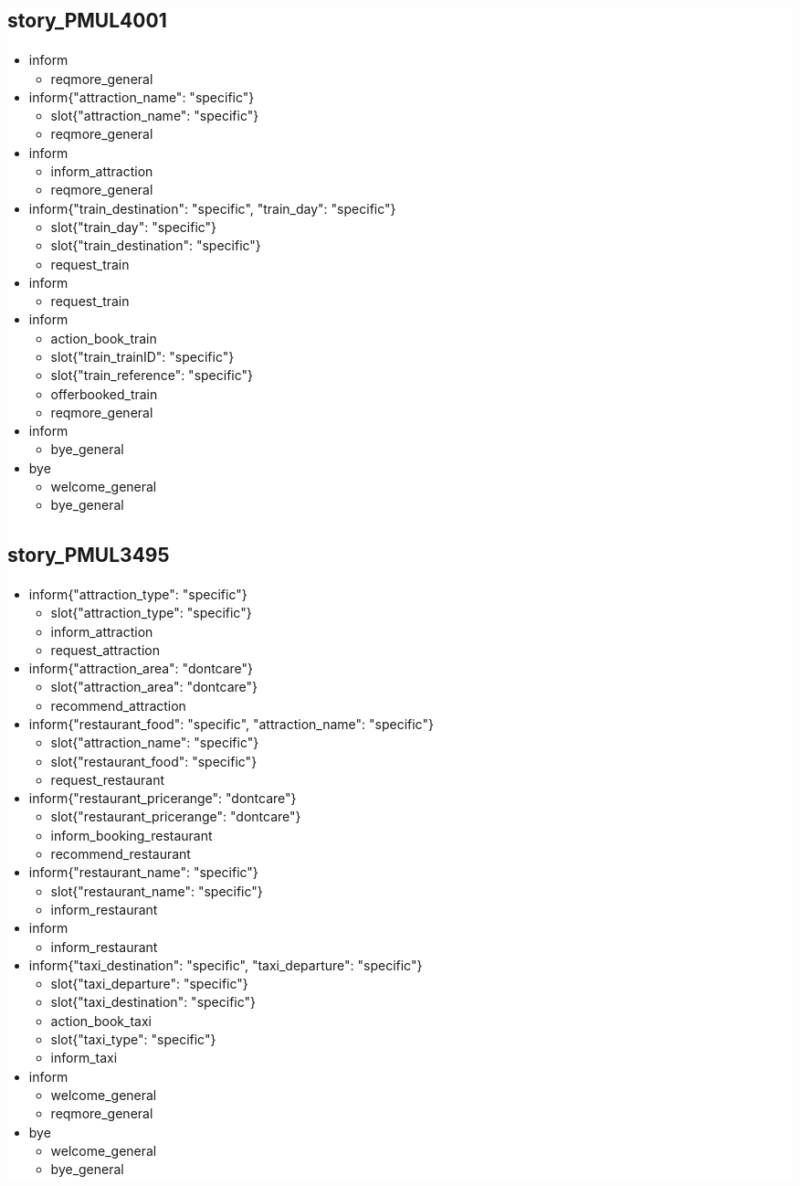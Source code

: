 
## story_PMUL4001
* inform
    - reqmore_general   <!-- predicted: request_restaurant -->
* inform{"attraction_name": "specific"}
    - slot{"attraction_name": "specific"}
    - reqmore_general   <!-- predicted: inform_attraction -->
* inform
    - inform_attraction
    - reqmore_general
* inform{"train_destination": "specific", "train_day": "specific"}
    - slot{"train_day": "specific"}
    - slot{"train_destination": "specific"}
    - request_train
* inform
    - request_train
* inform
    - action_book_train   <!-- predicted: inform_train -->
    - slot{"train_trainID": "specific"}
    - slot{"train_reference": "specific"}
    - offerbooked_train
    - reqmore_general
* inform
    - bye_general   <!-- predicted: request_train -->
* bye
    - welcome_general   <!-- predicted: bye_general -->
    - bye_general


## story_PMUL3495
* inform{"attraction_type": "specific"}
    - slot{"attraction_type": "specific"}
    - inform_attraction
    - request_attraction
* inform{"attraction_area": "dontcare"}
    - slot{"attraction_area": "dontcare"}
    - recommend_attraction   <!-- predicted: inform_attraction -->
* inform{"restaurant_food": "specific", "attraction_name": "specific"}
    - slot{"attraction_name": "specific"}
    - slot{"restaurant_food": "specific"}
    - request_restaurant   <!-- predicted: inform_attraction -->
* inform{"restaurant_pricerange": "dontcare"}
    - slot{"restaurant_pricerange": "dontcare"}
    - inform_booking_restaurant   <!-- predicted: inform_restaurant -->
    - recommend_restaurant   <!-- predicted: inform_restaurant -->
* inform{"restaurant_name": "specific"}
    - slot{"restaurant_name": "specific"}
    - inform_restaurant
* inform
    - inform_restaurant
* inform{"taxi_destination": "specific", "taxi_departure": "specific"}
    - slot{"taxi_departure": "specific"}
    - slot{"taxi_destination": "specific"}
    - action_book_taxi
    - slot{"taxi_type": "specific"}
    - inform_taxi
* inform
    - welcome_general
    - reqmore_general   <!-- predicted: bye_general -->
* bye
    - welcome_general   <!-- predicted: greet_general -->
    - bye_general

